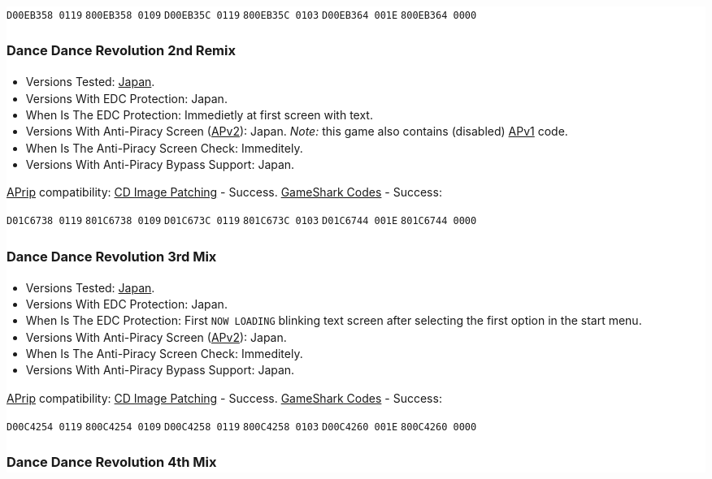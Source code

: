 `D00EB358 0119`
`800EB358 0109`
`D00EB35C 0119`
`800EB35C 0103`
`D00EB364 001E`
`800EB364 0000`

### Dance Dance Revolution 2nd Remix

- Versions Tested: [Japan](http://redump.org/disc/9477/).
- Versions With EDC Protection: Japan.
- When Is The EDC Protection: Immedietly at first screen with text.
- Versions With Anti-Piracy Screen ([APv2](https://alex-free.github.io/tonyhax-international/anti-piracy-bypass.html#apv2)): Japan. _Note:_ this game also contains (disabled) [APv1](https://alex-free.github.io/tonyhax-international/anti-piracy-bypass.html#apv1) code.
- When Is The Anti-Piracy Screen Check: Immeditely.
- Versions With Anti-Piracy Bypass Support: Japan.

[APrip](https://alex-free.github.io/aprip) compatibility: [CD Image Patching](https://alex-free.github.io/aprip/#patching-the-cd-image) - Success. [GameShark Codes](https://alex-free.github.io/aprip/#generating-gameshark-codes) - Success:

`D01C6738 0119`
`801C6738 0109`
`D01C673C 0119`
`801C673C 0103`
`D01C6744 001E`
`801C6744 0000`

### Dance Dance Revolution 3rd Mix

- Versions Tested: [Japan](http://redump.org/disc/9536/).
- Versions With EDC Protection: Japan.
- When Is The EDC Protection: First `NOW LOADING` blinking text screen after selecting the first option in the  start menu.
- Versions With Anti-Piracy Screen ([APv2](https://alex-free.github.io/tonyhax-international/anti-piracy-bypass.html#apv2)): Japan.
- When Is The Anti-Piracy Screen Check: Immeditely.
- Versions With Anti-Piracy Bypass Support: Japan.

[APrip](https://alex-free.github.io/aprip) compatibility: [CD Image Patching](https://alex-free.github.io/aprip/#patching-the-cd-image) - Success. [GameShark Codes](https://alex-free.github.io/aprip/#generating-gameshark-codes) - Success:

`D00C4254 0119`
`800C4254 0109`
`D00C4258 0119`
`800C4258 0103`
`D00C4260 001E`
`800C4260 0000`

### Dance Dance Revolution 4th Mix
